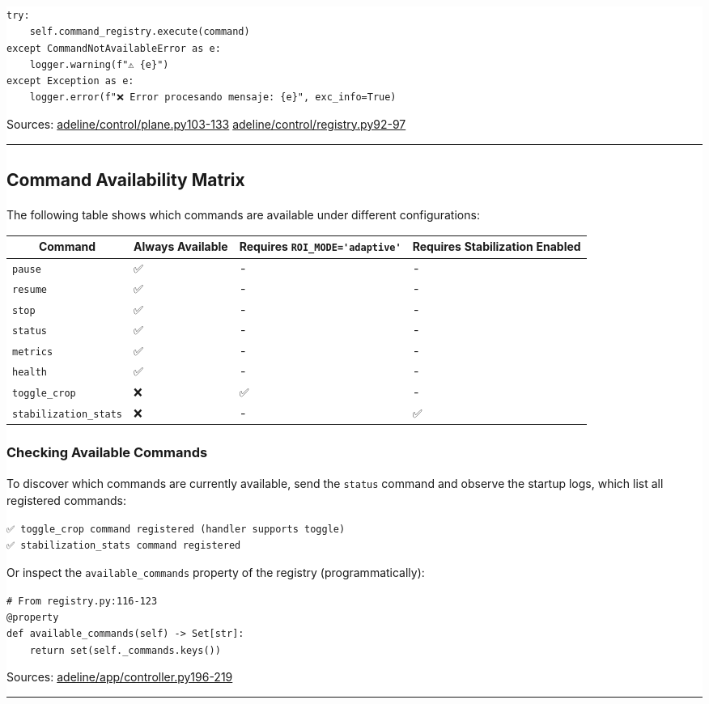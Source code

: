 ```
try:
    self.command_registry.execute(command)
except CommandNotAvailableError as e:
    logger.warning(f"⚠️ {e}")
except Exception as e:
    logger.error(f"❌ Error procesando mensaje: {e}", exc_info=True)
```

Sources: [adeline/control/plane.py103-133](https://github.com/acare7/kata-inference-251021-clean4/blob/a0662727/adeline/control/plane.py#L103-L133) [adeline/control/registry.py92-97](https://github.com/acare7/kata-inference-251021-clean4/blob/a0662727/adeline/control/registry.py#L92-L97)

---

## Command Availability Matrix

The following table shows which commands are available under different configurations:

|Command|Always Available|Requires `ROI_MODE='adaptive'`|Requires Stabilization Enabled|
|---|---|---|---|
|`pause`|✅|-|-|
|`resume`|✅|-|-|
|`stop`|✅|-|-|
|`status`|✅|-|-|
|`metrics`|✅|-|-|
|`health`|✅|-|-|
|`toggle_crop`|❌|✅|-|
|`stabilization_stats`|❌|-|✅|

### Checking Available Commands

To discover which commands are currently available, send the `status` command and observe the startup logs, which list all registered commands:

```
✅ toggle_crop command registered (handler supports toggle)
✅ stabilization_stats command registered
```

Or inspect the `available_commands` property of the registry (programmatically):

```
# From registry.py:116-123
@property
def available_commands(self) -> Set[str]:
    return set(self._commands.keys())
```

Sources: [adeline/app/controller.py196-219](https://github.com/acare7/kata-inference-251021-clean4/blob/a0662727/adeline/app/controller.py#L196-L219)

---